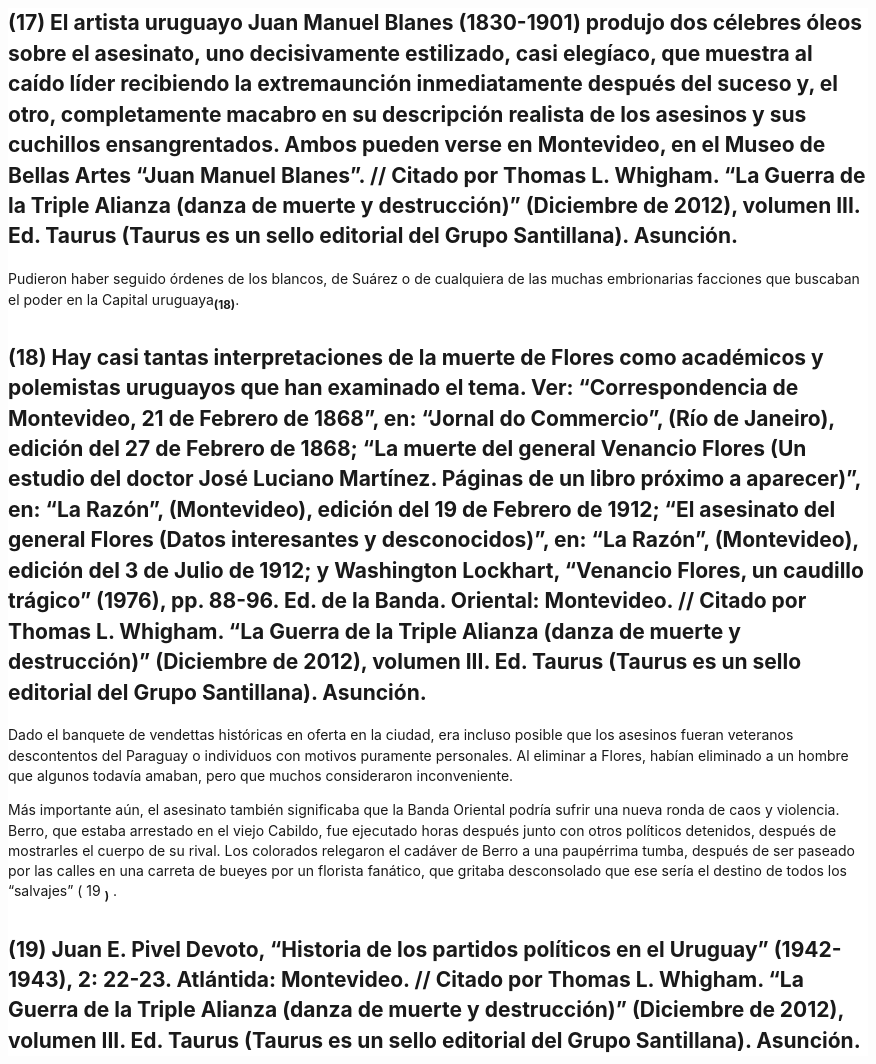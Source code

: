 ## **(17) El artista uruguayo Juan Manuel Blanes (1830-1901) produjo dos célebres óleos sobre el asesinato, uno decisivamente estilizado, casi elegíaco, que muestra al caído líder recibiendo la extremaunción inmediatamente después del suceso y, el otro, completamente macabro en su descripción realista de los asesinos y sus cuchillos ensangrentados. Ambos pueden verse en Montevideo, en el Museo de Bellas Artes “Juan Manuel Blanes”. // Citado por Thomas L. Whigham. “La Guerra de la Triple Alianza (danza de muerte y destrucción)” (Diciembre de 2012), volumen III. Ed. Taurus (Taurus es un sello editorial del Grupo Santillana). Asunción.**

Pudieron haber seguido órdenes de los blancos, de Suárez o de cualquiera de las muchas embrionarias facciones que buscaban el poder en la Capital uruguaya<sub><strong>(18)</strong></sub>.

## **(18) Hay casi tantas interpretaciones de la muerte de Flores como académicos y polemistas uruguayos que han examinado el tema. Ver: “Correspondencia de Montevideo, 21 de Febrero de 1868”, en: “Jornal do Commercio”, (Río de Janeiro), edición del 27 de Febrero de 1868; “La muerte del general Venancio Flores (Un estudio del doctor José Luciano Martínez. Páginas de un libro próximo a aparecer)”, en: “La Razón”, (Montevideo), edición del 19 de Febrero de 1912; “El asesinato del general Flores (Datos interesantes y desconocidos)”, en: “La Razón”, (Montevideo), edición del 3 de Julio de 1912; y Washington Lockhart, “Venancio Flores, un caudillo trágico” (1976), pp. 88-96. Ed. de la Banda. Oriental: Montevideo. // Citado por Thomas L. Whigham. “La Guerra de la Triple Alianza (danza de muerte y destrucción)” (Diciembre de 2012), volumen III. Ed. Taurus (Taurus es un sello editorial del Grupo Santillana). Asunción.**

Dado el banquete de vendettas históricas en oferta en la ciudad, era incluso posible que los asesinos fueran veteranos descontentos del Paraguay o individuos con motivos puramente personales. Al eliminar a Flores, habían eliminado a un hombre que algunos todavía amaban, pero que muchos consideraron inconveniente.

Más importante aún, el asesinato también significaba que la Banda Oriental podría sufrir una nueva ronda de caos y violencia. Berro, que estaba arrestado en el viejo Cabildo, fue ejecutado horas después junto con otros políticos detenidos, después de mostrarles el cuerpo de su rival. Los colorados relegaron el cadáver de Berro a una paupérrima tumba, después de ser paseado por las calles en una carreta de bueyes por un florista fanático, que gritaba desconsolado que ese sería el destino de todos los “salvajes” ( 19 <sub><strong><span><span>)</span></span></strong></sub> .

## **(19) Juan E. Pivel Devoto, “Historia de los partidos políticos en el Uruguay” (1942-1943), 2: 22-23. Atlántida: Montevideo. // Citado por Thomas L. Whigham. “La Guerra de la Triple Alianza (danza de muerte y destrucción)” (Diciembre de 2012), volumen III. Ed. Taurus (Taurus es un sello editorial del Grupo Santillana). Asunción.**
